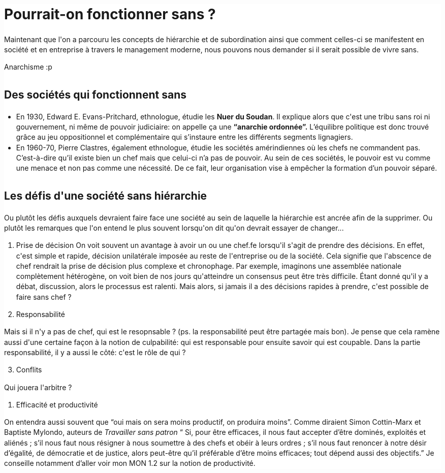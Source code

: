 # Pourrait-on fonctionner sans ?

Maintenant que l'on a parcouru les concepts de hiérarchie et de subordination ainsi que comment celles-ci se manifestent en société et en entreprise à travers le management moderne, nous pouvons nous demander si il serait possible de vivre sans.

Anarchisme :p

## Des sociétés qui fonctionnent sans

- En 1930, Edward E. Evans-Pritchard, ethnologue, étudie les **Nuer du Soudan**. Il explique alors que c'est une tribu sans roi ni gouvernement, ni même de pouvoir judiciaire: on appelle ça une **“anarchie ordonnée”.** L’équilibre politique est donc trouvé grâce au jeu oppositionnel et complémentaire qui s’instaure entre les différents segments lignagiers.
- En 1960-70, Pierre Clastres, également ethnologue, étudie les sociétés amérindiennes où les chefs ne commandent pas. C’est-à-dire qu’il existe bien un chef mais que celui-ci n’a pas de pouvoir. Au sein de ces sociétés, le pouvoir est vu comme une menace et non pas comme une nécessité. De ce fait, leur organisation vise à empêcher la formation d’un pouvoir séparé.

## Les défis d'une société sans hiérarchie

Ou plutôt les défis auxquels devraient faire face une société au sein de laquelle la hiérarchie est ancrée afin de la supprimer.
Ou plutôt les remarques que l'on entend le plus souvent lorsqu'on dit qu'on devrait essayer de changer...

1. Prise de décision
   On voit souvent un avantage à avoir un ou une chef.fe lorsqu'il s'agit de prendre des décisions. En effet, c'est simple et rapide, décision unilatérale imposée au reste de l'entreprise ou de la société. Cela signifie que l'abscence de chef rendrait la prise de décision plus complexe et chronophage. Par exemple, imaginons une assemblée nationale complètement hétérogène, on voit bien de nos jours qu'atteindre un consensus peut être très difficile. Étant donné qu'il y a débat, discussion, alors le processus est ralenti. Mais alors, si jamais il a des décisions rapides à prendre, c'est possible de faire sans chef ?

2. Responsabilité

Mais si il n'y a pas de chef, qui est le resopnsable ? (ps. la responsabilité peut être partagée mais bon). Je pense que cela ramène aussi d'une certaine façon à la notion de culpabilité: qui est responsable pour ensuite savoir qui est coupable.
Dans la partie responsabilité, il y a aussi le côté: c'est le rôle de qui ?

3. Conflits

Qui jouera l'arbitre ?

1. Efficacité et productivité

On entendra aussi souvent que “oui mais on sera moins productif, on produira moins”. Comme diraient Simon Cottin-Marx et Baptiste Mylondo, auteurs de _Travailler sans patron_ “ Si, pour être efficaces, il nous faut accepter d’être dominés, exploités et aliénés ; s’il nous faut nous résigner à nous soumettre à des chefs et obéir à leurs ordres ; s’il nous faut renoncer à notre désir d’égalité, de démocratie et de justice, alors peut-être qu’il préférable d’être moins efficaces; tout dépend aussi des objectifs.” Je conseille notamment d’aller voir mon MON 1.2 sur la notion de productivité.
